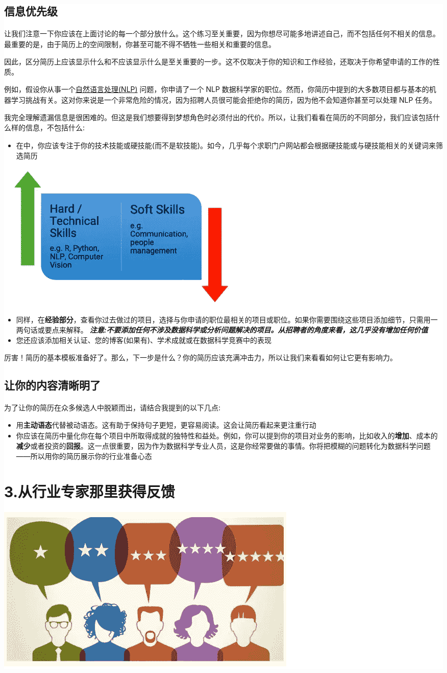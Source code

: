 ## **信息优先级**

让我们注意一下你应该在上面讨论的每一个部分放什么。这个练习至关重要，因为你想尽可能多地讲述自己，而不包括任何不相关的信息。最重要的是，由于简历上的空间限制，你甚至可能不得不牺牲一些相关和重要的信息。

因此，区分简历上应该显示什么和不应该显示什么是至关重要的一步。这不仅取决于你的知识和工作经验，还取决于你希望申请的工作的性质。

例如，假设你从事一个[自然语言处理(NLP)](https://courses.analyticsvidhya.com/courses/natural-language-processing-nlp?utm_source=blog&utm_medium=how-to-build-effective-data-science-resume-4-key-aspects) 问题，你申请了一个 NLP 数据科学家的职位。然而，你简历中提到的大多数项目都与基本的机器学习挑战有关。这对你来说是一个非常危险的情况，因为招聘人员很可能会拒绝你的简历，因为他不会知道你甚至可以处理 NLP 任务。

我完全理解遗漏信息是很困难的。但这是我们想要得到梦想角色时必须付出的代价。所以，让我们看看在简历的不同部分，我们应该包括什么样的信息，不包括什么:

*   在中，你应该专注于你的技术技能或硬技能(而不是软技能)。如今，几乎每个求职门户网站都会根据硬技能或与硬技能相关的关键词来筛选简历

![](img/0df7d647a7b39f5e35e66eaa3bdb826e.png)

*   同样，在**经验部分**，查看你过去做过的项目，选择与你申请的职位最相关的项目或职位。如果你需要围绕这些项目添加细节，只需用一两句话或要点来解释。 ***注意:不要添加任何不涉及数据科学或分析问题解决的项目。从招聘者的角度来看，这几乎没有增加任何价值***
*   您还应该添加相关认证、您的博客(如果有)、学术成就或在数据科学竞赛中的表现

厉害！简历的基本模板准备好了。那么，下一步是什么？你的简历应该充满冲击力，所以让我们来看看如何让它更有影响力。

## 让你的内容清晰明了

为了让你的简历在众多候选人中脱颖而出，请结合我提到的以下几点:

*   用**主动语态**代替被动语态。这有助于保持句子更短，更容易阅读。这会让简历看起来更注重行动
*   你应该在简历中量化你在每个项目中所取得成就的独特性和益处。例如，你可以提到你的项目对业务的影响，比如收入的**增加**、成本的**减少**或者投资的**回报**。这一点很重要，因为作为数据科学专业人员，这是你经常要做的事情。你将把模糊的问题转化为数据科学问题——所以用你的简历展示你的行业准备心态

# 3.从行业专家那里获得反馈

![](img/c6e84aa688ee791cc619d8b9d9fb3174.png)
